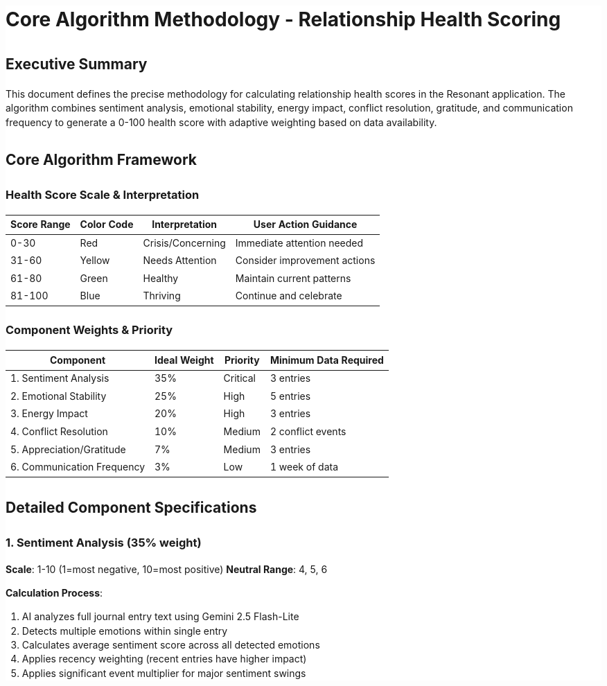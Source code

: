 # Core Algorithm Methodology - Relationship Health Scoring

## Executive Summary

This document defines the precise methodology for calculating relationship health scores in the Resonant application. The algorithm combines sentiment analysis, emotional stability, energy impact, conflict resolution, gratitude, and communication frequency to generate a 0-100 health score with adaptive weighting based on data availability.

## Core Algorithm Framework

### Health Score Scale & Interpretation

| Score Range | Color Code | Interpretation    | User Action Guidance         |
| ----------- | ---------- | ----------------- | ---------------------------- |
| 0-30        | Red        | Crisis/Concerning | Immediate attention needed   |
| 31-60       | Yellow     | Needs Attention   | Consider improvement actions |
| 61-80       | Green      | Healthy           | Maintain current patterns    |
| 81-100      | Blue       | Thriving          | Continue and celebrate       |

### Component Weights & Priority

| Component                  | Ideal Weight | Priority | Minimum Data Required |
| -------------------------- | ------------ | -------- | --------------------- |
| 1. Sentiment Analysis      | 35%          | Critical | 3 entries             |
| 2. Emotional Stability     | 25%          | High     | 5 entries             |
| 3. Energy Impact           | 20%          | High     | 3 entries             |
| 4. Conflict Resolution     | 10%          | Medium   | 2 conflict events     |
| 5. Appreciation/Gratitude  | 7%           | Medium   | 3 entries             |
| 6. Communication Frequency | 3%           | Low      | 1 week of data        |

## Detailed Component Specifications

### 1. Sentiment Analysis (35% weight)

**Scale**: 1-10 (1=most negative, 10=most positive)
**Neutral Range**: 4, 5, 6

**Calculation Process**:

1. AI analyzes full journal entry text using Gemini 2.5 Flash-Lite
2. Detects multiple emotions within single entry
3. Calculates average sentiment score across all detected emotions
4. Applies recency weighting (recent entries have higher impact)
5. Applies significant event multiplier for major sentiment swings
